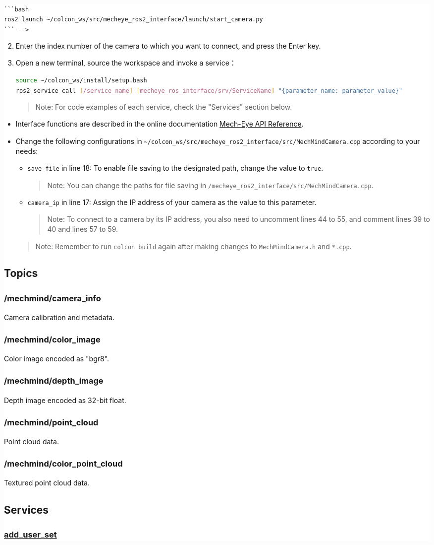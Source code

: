     ```bash
    ros2 launch ~/colcon_ws/src/mecheye_ros2_interface/launch/start_camera.py 
    ``` -->
2. Enter the index number of the camera to which you want to connect, and press the Enter key. 
3. Open a new terminal, source the workspace and invoke a service：

    ```bash
    source ~/colcon_ws/install/setup.bash
    ros2 service call [/service_name] [mecheye_ros_interface/srv/ServiceName] "{parameter_name: parameter_value}"
    ```

    > Note: For code examples of each service, check the "Services" section below.
    
- Interface functions are described in the online documentation [Mech-Eye API Reference](https://docs.mech-mind.net/latest/en-GB/MechEye/MechEyeAPI/ApiReference/ApiReference.html).
- Change the following configurations in `~/colcon_ws/src/mecheye_ros2_interface/src/MechMindCamera.cpp` according to your needs:
  - `save_file` in line 18: To enable file saving to the designated path, change the value to `true`.
    > Note: You can change the paths for file saving in `/mecheye_ros2_interface/src/MechMindCamera.cpp`.
  - `camera_ip` in line 17: Assign the IP address of your camera as the value to this parameter.
    > Note: To connect to a camera by its IP address, you also need to uncomment lines 44 to 55, and comment lines 39 to 40 and lines 57 to 59.
  
  > Note: Remember to run `colcon build` again after making changes to `MechMindCamera.h` and `*.cpp`.

## Topics

### /mechmind/camera_info

Camera calibration and metadata.

### /mechmind/color_image

Color image encoded as "bgr8".

### /mechmind/depth_image

Depth image encoded as 32-bit float.

### /mechmind/point_cloud

Point cloud data.

### /mechmind/color_point_cloud

Textured point cloud data.

## Services

### [add_user_set](https://github.com/MechMindRobotics/mecheye_ros2_interface/blob/master/srv/AddUserSet.srv)
